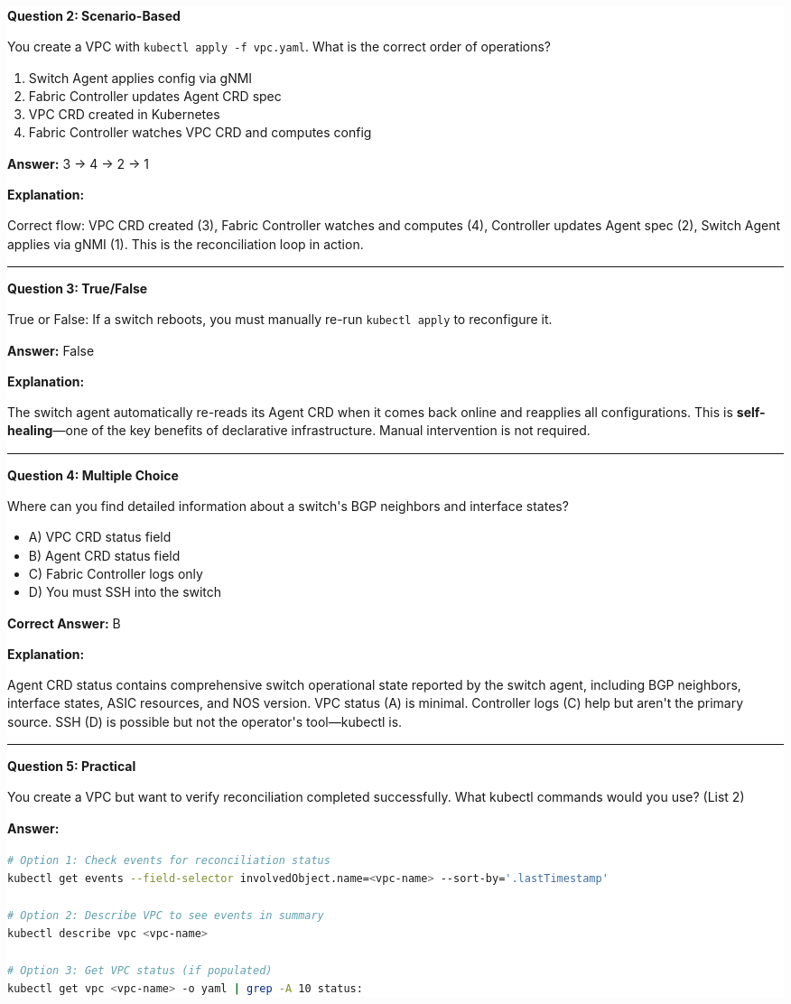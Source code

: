 
**Question 2: Scenario-Based**

You create a VPC with `kubectl apply -f vpc.yaml`. What is the correct order of operations?

1. Switch Agent applies config via gNMI
2. Fabric Controller updates Agent CRD spec
3. VPC CRD created in Kubernetes
4. Fabric Controller watches VPC CRD and computes config

**Answer:** 3 → 4 → 2 → 1

**Explanation:**

Correct flow: VPC CRD created (3), Fabric Controller watches and computes (4), Controller updates Agent spec (2), Switch Agent applies via gNMI (1). This is the reconciliation loop in action.

---

**Question 3: True/False**

True or False: If a switch reboots, you must manually re-run `kubectl apply` to reconfigure it.

**Answer:** False

**Explanation:**

The switch agent automatically re-reads its Agent CRD when it comes back online and reapplies all configurations. This is **self-healing**—one of the key benefits of declarative infrastructure. Manual intervention is not required.

---

**Question 4: Multiple Choice**

Where can you find detailed information about a switch's BGP neighbors and interface states?

- A) VPC CRD status field
- B) Agent CRD status field
- C) Fabric Controller logs only
- D) You must SSH into the switch

**Correct Answer:** B

**Explanation:**

Agent CRD status contains comprehensive switch operational state reported by the switch agent, including BGP neighbors, interface states, ASIC resources, and NOS version. VPC status (A) is minimal. Controller logs (C) help but aren't the primary source. SSH (D) is possible but not the operator's tool—kubectl is.

---

**Question 5: Practical**

You create a VPC but want to verify reconciliation completed successfully. What kubectl commands would you use? (List 2)

**Answer:**

```bash
# Option 1: Check events for reconciliation status
kubectl get events --field-selector involvedObject.name=<vpc-name> --sort-by='.lastTimestamp'

# Option 2: Describe VPC to see events in summary
kubectl describe vpc <vpc-name>

# Option 3: Get VPC status (if populated)
kubectl get vpc <vpc-name> -o yaml | grep -A 10 status:
```

